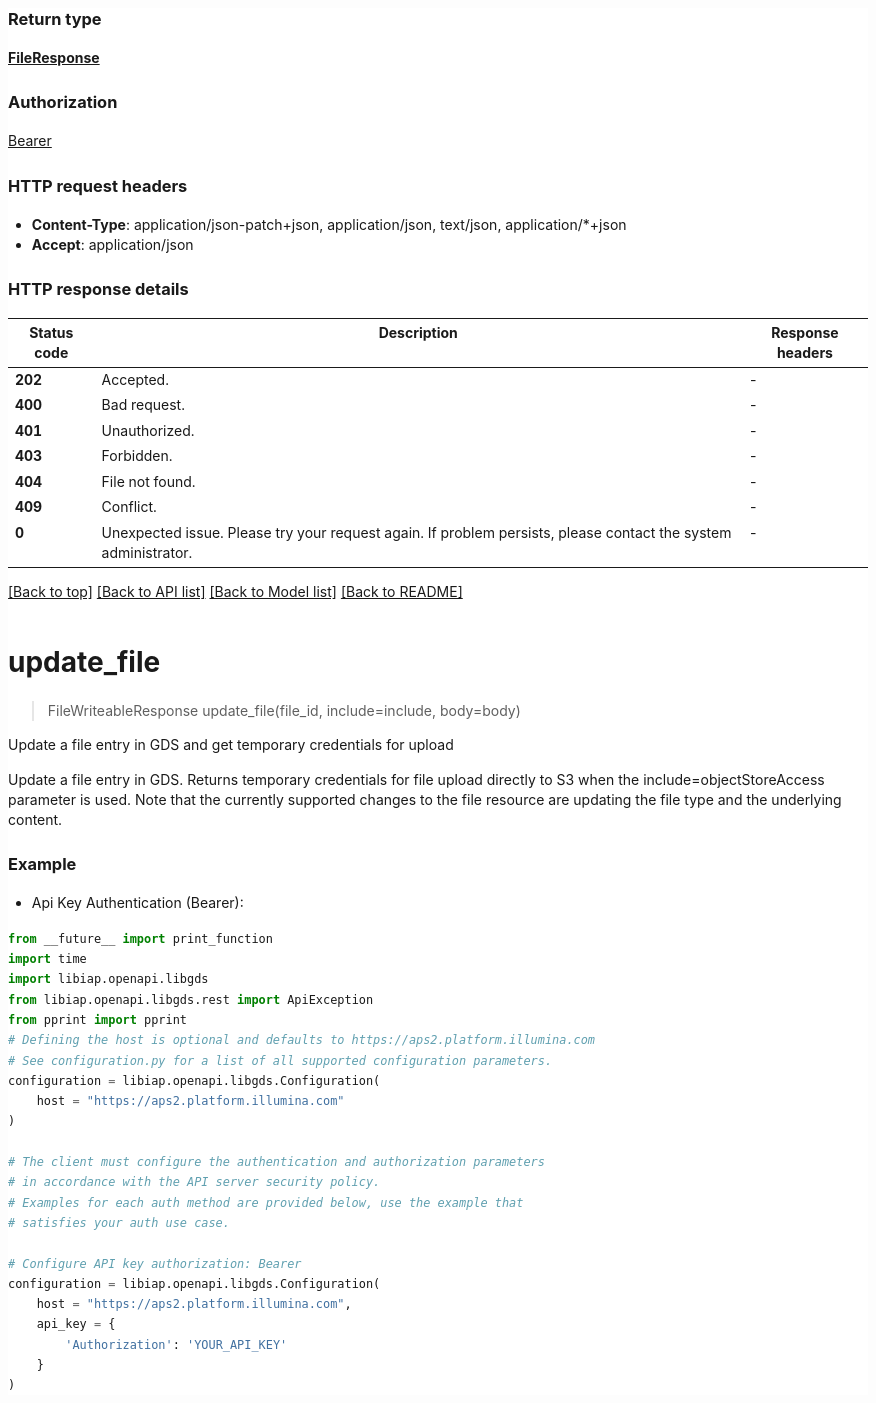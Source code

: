 ### Return type

[**FileResponse**](FileResponse.md)

### Authorization

[Bearer](../README.md#Bearer)

### HTTP request headers

 - **Content-Type**: application/json-patch+json, application/json, text/json, application/*+json
 - **Accept**: application/json

### HTTP response details
| Status code | Description | Response headers |
|-------------|-------------|------------------|
**202** | Accepted. |  -  |
**400** | Bad request. |  -  |
**401** | Unauthorized. |  -  |
**403** | Forbidden. |  -  |
**404** | File not found. |  -  |
**409** | Conflict. |  -  |
**0** | Unexpected issue. Please try your request again. If problem persists, please contact the system administrator. |  -  |

[[Back to top]](#) [[Back to API list]](../README.md#documentation-for-api-endpoints) [[Back to Model list]](../README.md#documentation-for-models) [[Back to README]](../README.md)

# **update_file**
> FileWriteableResponse update_file(file_id, include=include, body=body)

Update a file entry in GDS and get temporary credentials for upload

Update a file entry in GDS. Returns temporary credentials for file upload directly to S3 when the include=objectStoreAccess parameter is used. Note that the currently supported changes to the file resource are updating the file type and the underlying content.

### Example

* Api Key Authentication (Bearer):
```python
from __future__ import print_function
import time
import libiap.openapi.libgds
from libiap.openapi.libgds.rest import ApiException
from pprint import pprint
# Defining the host is optional and defaults to https://aps2.platform.illumina.com
# See configuration.py for a list of all supported configuration parameters.
configuration = libiap.openapi.libgds.Configuration(
    host = "https://aps2.platform.illumina.com"
)

# The client must configure the authentication and authorization parameters
# in accordance with the API server security policy.
# Examples for each auth method are provided below, use the example that
# satisfies your auth use case.

# Configure API key authorization: Bearer
configuration = libiap.openapi.libgds.Configuration(
    host = "https://aps2.platform.illumina.com",
    api_key = {
        'Authorization': 'YOUR_API_KEY'
    }
)
```